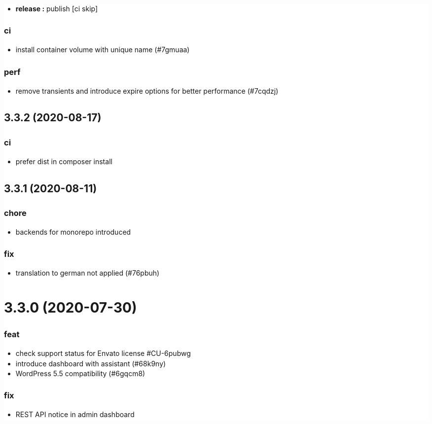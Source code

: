 * **release :** publish [ci skip]


### ci

* install container volume with unique name (#7gmuaa)


### perf

* remove transients and introduce expire options for better performance (#7cqdzj)





## 3.3.2 (2020-08-17)


### ci

* prefer dist in composer install





## 3.3.1 (2020-08-11)


### chore

* backends for monorepo introduced


### fix

* translation to german not applied (#76pbuh)





# 3.3.0 (2020-07-30)


### feat

* check support status for Envato license #CU-6pubwg
* introduce dashboard with assistant (#68k9ny)
* WordPress 5.5 compatibility (#6gqcm8)


### fix

* REST API notice in admin dashboard



